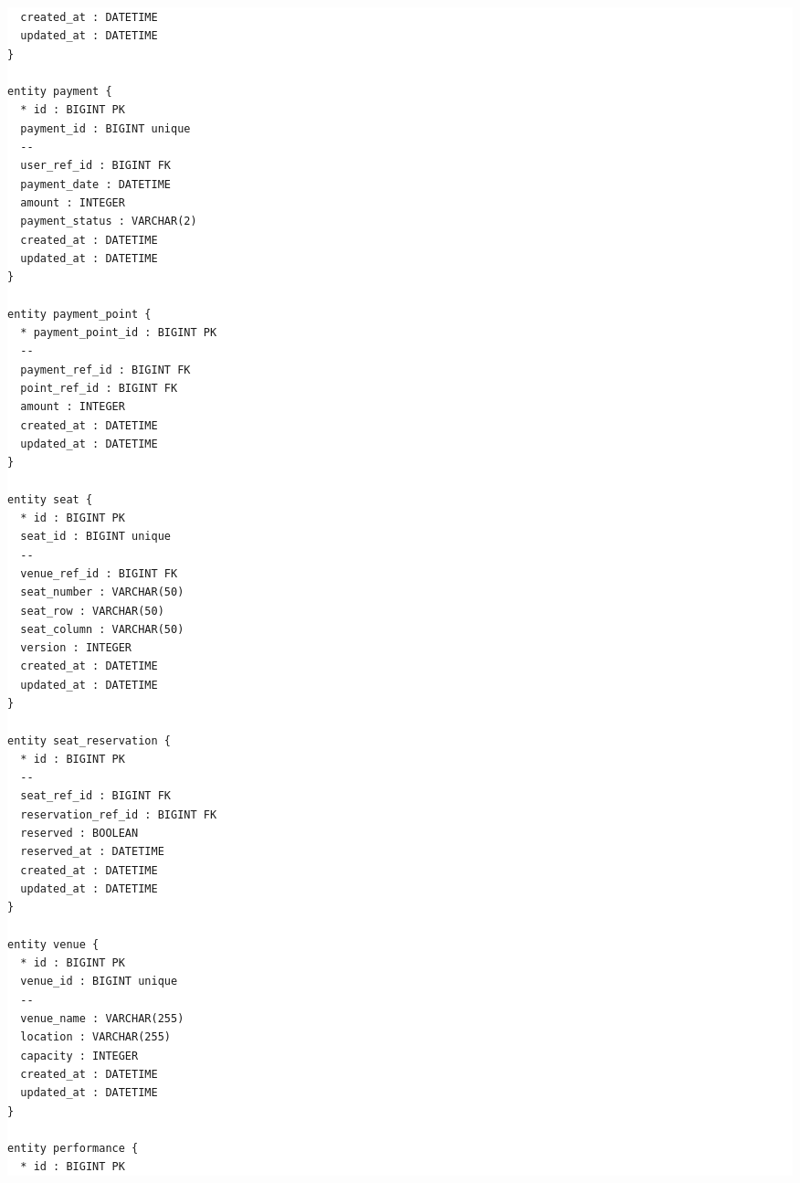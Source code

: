 ```plantuml
  created_at : DATETIME
  updated_at : DATETIME
}

entity payment {
  * id : BIGINT PK
  payment_id : BIGINT unique
  --
  user_ref_id : BIGINT FK
  payment_date : DATETIME
  amount : INTEGER
  payment_status : VARCHAR(2)
  created_at : DATETIME
  updated_at : DATETIME
}

entity payment_point {
  * payment_point_id : BIGINT PK
  --
  payment_ref_id : BIGINT FK
  point_ref_id : BIGINT FK
  amount : INTEGER
  created_at : DATETIME
  updated_at : DATETIME
}

entity seat {
  * id : BIGINT PK
  seat_id : BIGINT unique
  --
  venue_ref_id : BIGINT FK
  seat_number : VARCHAR(50)
  seat_row : VARCHAR(50)
  seat_column : VARCHAR(50)
  version : INTEGER
  created_at : DATETIME
  updated_at : DATETIME
}

entity seat_reservation {
  * id : BIGINT PK
  --
  seat_ref_id : BIGINT FK
  reservation_ref_id : BIGINT FK
  reserved : BOOLEAN
  reserved_at : DATETIME
  created_at : DATETIME
  updated_at : DATETIME
}

entity venue {
  * id : BIGINT PK
  venue_id : BIGINT unique
  --
  venue_name : VARCHAR(255)
  location : VARCHAR(255)
  capacity : INTEGER
  created_at : DATETIME
  updated_at : DATETIME
}

entity performance {
  * id : BIGINT PK
```